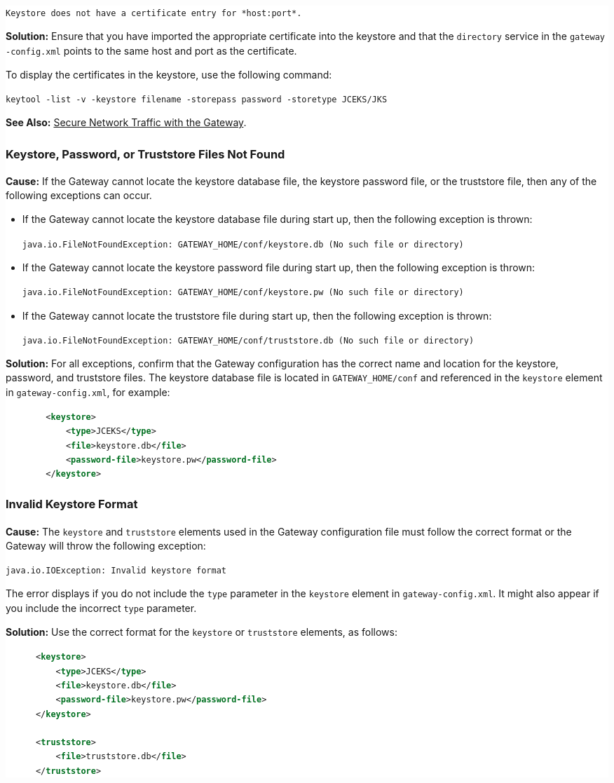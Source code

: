 `Keystore does not have a certificate entry for *host:port*.`

**Solution:** Ensure that you have imported the appropriate certificate into the keystore and that the `directory` service in the `gateway-config.xml` points to the same host and port as the certificate.

To display the certificates in the keystore, use the following command:

`keytool -list -v -keystore filename -storepass password -storetype JCEKS/JKS`

**See Also:** [Secure Network Traffic with the Gateway](../security/o_tls.md).

### Keystore, Password, or Truststore Files Not Found

**Cause:** If the Gateway cannot locate the keystore database file, the keystore password file, or the truststore file, then any of the following exceptions can occur.

-   If the Gateway cannot locate the keystore database file during start up, then the following exception is thrown:

    `java.io.FileNotFoundException: GATEWAY_HOME/conf/keystore.db (No such file or directory)`

-   If the Gateway cannot locate the keystore password file during start up, then the following exception is thrown:

    `java.io.FileNotFoundException: GATEWAY_HOME/conf/keystore.pw (No such file or directory)`

-   If the Gateway cannot locate the truststore file during start up, then the following exception is thrown:

    `java.io.FileNotFoundException: GATEWAY_HOME/conf/truststore.db (No such file or directory)`

**Solution:** For all exceptions, confirm that the Gateway configuration has the correct name and location for the keystore, password, and truststore files. The keystore database file is located in `GATEWAY_HOME/conf` and referenced in the `keystore` element in `gateway-config.xml`, for example:

``` xml
        <keystore>
            <type>JCEKS</type>
            <file>keystore.db</file>
            <password-file>keystore.pw</password-file>
        </keystore>
```

### Invalid Keystore Format

**Cause:** The `keystore` and `truststore` elements used in the Gateway configuration file must follow the correct format or the Gateway will throw the following exception:

`java.io.IOException: Invalid keystore format`

The error displays if you do not include the `type` parameter in the `keystore` element in `gateway-config.xml`. It might also appear if you include the incorrect `type` parameter.

**Solution:** Use the correct format for the `keystore` or `truststore` elements, as follows:

``` xml
      <keystore>
          <type>JCEKS</type>
          <file>keystore.db</file>
          <password-file>keystore.pw</password-file>
      </keystore>
              
      <truststore>
          <file>truststore.db</file>
      </truststore>
```
